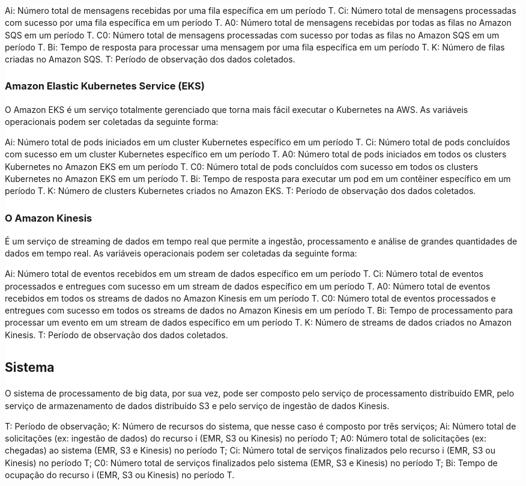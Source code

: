 Ai: Número total de mensagens recebidas por uma fila específica em um período T.
Ci: Número total de mensagens processadas com sucesso por uma fila específica em um período T.
A0: Número total de mensagens recebidas por todas as filas no Amazon SQS em um período T.
C0: Número total de mensagens processadas com sucesso por todas as filas no Amazon SQS em um período T.
Bi: Tempo de resposta para processar uma mensagem por uma fila específica em um período T.
K: Número de filas criadas no Amazon SQS.
T: Período de observação dos dados coletados.

### Amazon Elastic Kubernetes Service (EKS)

O Amazon EKS é um serviço totalmente gerenciado que torna mais fácil executar o Kubernetes na AWS. As variáveis operacionais podem ser coletadas da seguinte forma:

Ai: Número total de pods iniciados em um cluster Kubernetes específico em um período T.
Ci: Número total de pods concluídos com sucesso em um cluster Kubernetes específico em um período T.
A0: Número total de pods iniciados em todos os clusters Kubernetes no Amazon EKS em um período T.
C0: Número total de pods concluídos com sucesso em todos os clusters Kubernetes no Amazon EKS em um período T.
Bi: Tempo de resposta para executar um pod em um contêiner específico em um período T.
K: Número de clusters Kubernetes criados no Amazon EKS.
T: Período de observação dos dados coletados.

### O Amazon Kinesis

É um serviço de streaming de dados em tempo real que permite a ingestão, processamento e análise de grandes quantidades de dados em tempo real. As variáveis operacionais podem ser coletadas da seguinte forma:

Ai: Número total de eventos recebidos em um stream de dados específico em um período T.
Ci: Número total de eventos processados e entregues com sucesso em um stream de dados específico em um período T.
A0: Número total de eventos recebidos em todos os streams de dados no Amazon Kinesis em um período T.
C0: Número total de eventos processados e entregues com sucesso em todos os streams de dados no Amazon Kinesis em um período T.
Bi: Tempo de processamento para processar um evento em um stream de dados específico em um período T.
K: Número de streams de dados criados no Amazon Kinesis.
T: Período de observação dos dados coletados.

## Sistema 

O sistema de processamento de big data, por sua vez, pode ser composto pelo serviço de processamento distribuído EMR, pelo serviço de armazenamento de dados distribuído S3 e pelo serviço de ingestão de dados Kinesis.


T: Período de observação;
K: Número de recursos do sistema, que nesse caso é composto por três serviços;
Ai: Número total de solicitações (ex: ingestão de dados) do recurso i (EMR, S3 ou Kinesis) no período T;
A0: Número total de solicitações (ex: chegadas) ao sistema (EMR, S3 e Kinesis) no período T;
Ci: Número total de serviços finalizados pelo recurso i (EMR, S3 ou Kinesis) no período T;
C0: Número total de serviços finalizados pelo sistema (EMR, S3 e Kinesis) no período T;
Bi: Tempo de ocupação do recurso i (EMR, S3 ou Kinesis) no período T.
